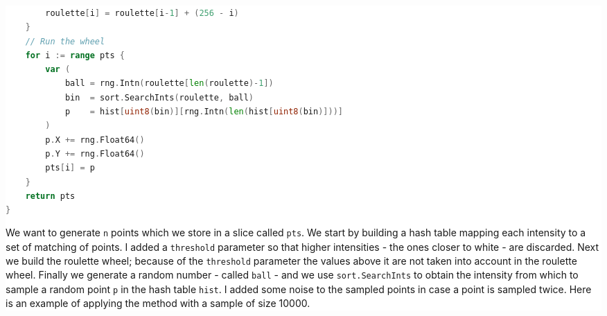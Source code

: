 ```go
        roulette[i] = roulette[i-1] + (256 - i)
    }
    // Run the wheel
    for i := range pts {
        var (
            ball = rng.Intn(roulette[len(roulette)-1])
            bin  = sort.SearchInts(roulette, ball)
            p    = hist[uint8(bin)][rng.Intn(len(hist[uint8(bin)]))]
        )
        p.X += rng.Float64()
        p.Y += rng.Float64()
        pts[i] = p
    }
    return pts
}
```

We want to generate `n` points which we store in a slice called `pts`. We start by building a hash table mapping each intensity to a set of matching of points. I added a `threshold` parameter so that higher intensities - the ones closer to white - are discarded. Next we build the roulette wheel; because of the `threshold` parameter the values above it are not taken into account in the roulette wheel. Finally we generate a random number - called `ball` - and we use `sort.SearchInts` to obtain the intensity from which to sample a random point `p` in the hash table `hist`. I added some noise to the sampled points in case a point is sampled twice. Here is an example of applying the method with a sample of size 10000.

<div align="center" >
<figure style="width: 60%;">